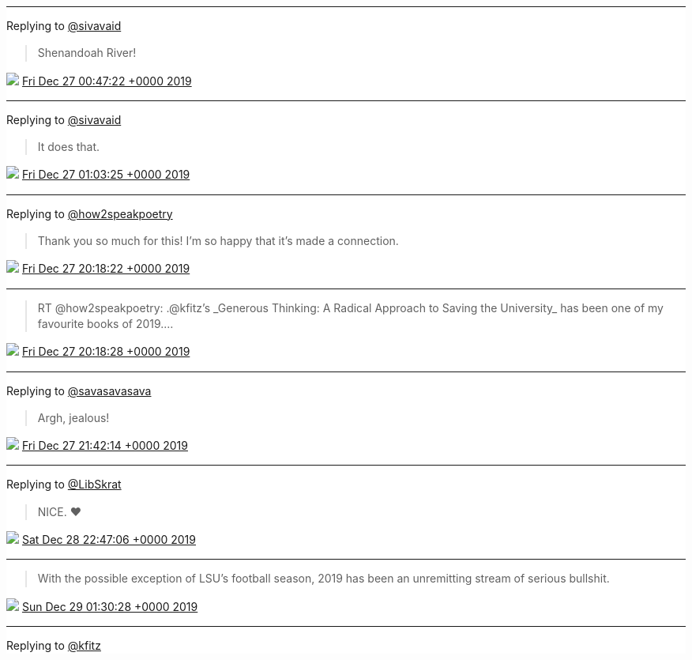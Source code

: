 ----

Replying to [@sivavaid](https://twitter.com/sivavaid/status/1210358271640510465)

> Shenandoah River\!

<img src="../../media/tweet.ico" width="12" /> [Fri Dec 27 00:47:22 +0000 2019](https://twitter.com/kfitz/status/1210361493809762308)

----

Replying to [@sivavaid](https://twitter.com/sivavaid/status/1210362055997435904)

> It does that\.

<img src="../../media/tweet.ico" width="12" /> [Fri Dec 27 01:03:25 +0000 2019](https://twitter.com/kfitz/status/1210365533268447232)

----

Replying to [@how2speakpoetry](https://twitter.com/how2speakpoetry/status/1210655306541232128)

> Thank you so much for this\! I’m so happy that it’s made a connection\.

<img src="../../media/tweet.ico" width="12" /> [Fri Dec 27 20:18:22 +0000 2019](https://twitter.com/kfitz/status/1210656188825841667)

----

> RT @how2speakpoetry: \.@kfitz’s \_Generous Thinking: A Radical Approach to Saving the University\_ has been one of my favourite books of 2019\.…

<img src="../../media/tweet.ico" width="12" /> [Fri Dec 27 20:18:28 +0000 2019](https://twitter.com/kfitz/status/1210656212955672576)

----

Replying to [@savasavasava](https://twitter.com/savasavasava/status/1210675276016967680)

> Argh, jealous\!

<img src="../../media/tweet.ico" width="12" /> [Fri Dec 27 21:42:14 +0000 2019](https://twitter.com/kfitz/status/1210677292273487872)

----

Replying to [@LibSkrat](https://twitter.com/LibSkrat/status/1211044939167150080)

> NICE\. ❤️

<img src="../../media/tweet.ico" width="12" /> [Sat Dec 28 22:47:06 +0000 2019](https://twitter.com/kfitz/status/1211056004680560641)

----

> With the possible exception of LSU’s football season, 2019 has been an unremitting stream of serious bullshit\.

<img src="../../media/tweet.ico" width="12" /> [Sun Dec 29 01:30:28 +0000 2019](https://twitter.com/kfitz/status/1211097119152648192)

----

Replying to [@kfitz](https://twitter.com/kfitz/status/1211097119152648192)
